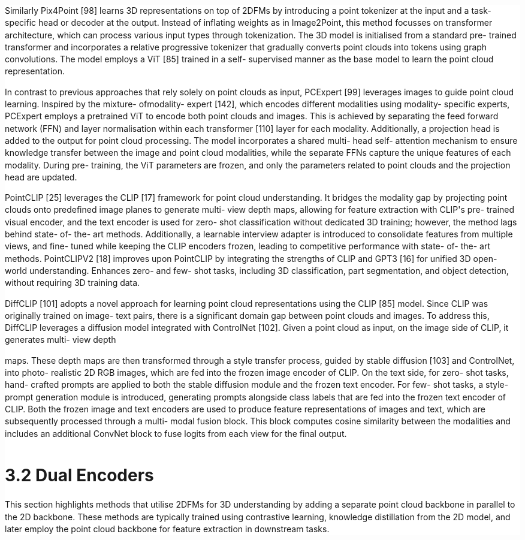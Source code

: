 Similarly Pix4Point [98] learns 3D representations on top of 2DFMs by introducing a point tokenizer at the input and a task- specific head or decoder at the output. Instead of inflating weights as in Image2Point, this method focusses on transformer architecture, which can process various input types through tokenization. The 3D model is initialised from a standard pre- trained transformer and incorporates a relative progressive tokenizer that gradually converts point clouds into tokens using graph convolutions. The model employs a ViT [85] trained in a self- supervised manner as the base model to learn the point cloud representation.

In contrast to previous approaches that rely solely on point clouds as input, PCExpert [99] leverages images to guide point cloud learning. Inspired by the mixture- ofmodality- expert [142], which encodes different modalities using modality- specific experts, PCExpert employs a pretrained ViT to encode both point clouds and images. This is achieved by separating the feed forward network (FFN) and layer normalisation within each transformer [110] layer for each modality. Additionally, a projection head is added to the output for point cloud processing. The model incorporates a shared multi- head self- attention mechanism to ensure knowledge transfer between the image and point cloud modalities, while the separate FFNs capture the unique features of each modality. During pre- training, the ViT parameters are frozen, and only the parameters related to point clouds and the projection head are updated.

PointCLIP [25] leverages the CLIP [17] framework for point cloud understanding. It bridges the modality gap by projecting point clouds onto predefined image planes to generate multi- view depth maps, allowing for feature extraction with CLIP's pre- trained visual encoder, and the text encoder is used for zero- shot classification without dedicated 3D training; however, the method lags behind state- of- the- art methods. Additionally, a learnable interview adapter is introduced to consolidate features from multiple views, and fine- tuned while keeping the CLIP encoders frozen, leading to competitive performance with state- of- the- art methods. PointCLIPV2 [18] improves upon PointCLIP by integrating the strengths of CLIP and GPT3 [16] for unified 3D open- world understanding. Enhances zero- and few- shot tasks, including 3D classification, part segmentation, and object detection, without requiring 3D training data.

DiffCLIP [101] adopts a novel approach for learning point cloud representations using the CLIP [85] model. Since CLIP was originally trained on image- text pairs, there is a significant domain gap between point clouds and images. To address this, DiffCLIP leverages a diffusion model integrated with ControlNet [102]. Given a point cloud as input, on the image side of CLIP, it generates multi- view depth

maps. These depth maps are then transformed through a style transfer process, guided by stable diffusion [103] and ControlNet, into photo- realistic 2D RGB images, which are fed into the frozen image encoder of CLIP. On the text side, for zero- shot tasks, hand- crafted prompts are applied to both the stable diffusion module and the frozen text encoder. For few- shot tasks, a style- prompt generation module is introduced, generating prompts alongside class labels that are fed into the frozen text encoder of CLIP. Both the frozen image and text encoders are used to produce feature representations of images and text, which are subsequently processed through a multi- modal fusion block. This block computes cosine similarity between the modalities and includes an additional ConvNet block to fuse logits from each view for the final output.

# 3.2 Dual Encoders

This section highlights methods that utilise 2DFMs for 3D understanding by adding a separate point cloud backbone in parallel to the 2D backbone. These methods are typically trained using contrastive learning, knowledge distillation from the 2D model, and later employ the point cloud backbone for feature extraction in downstream tasks.
